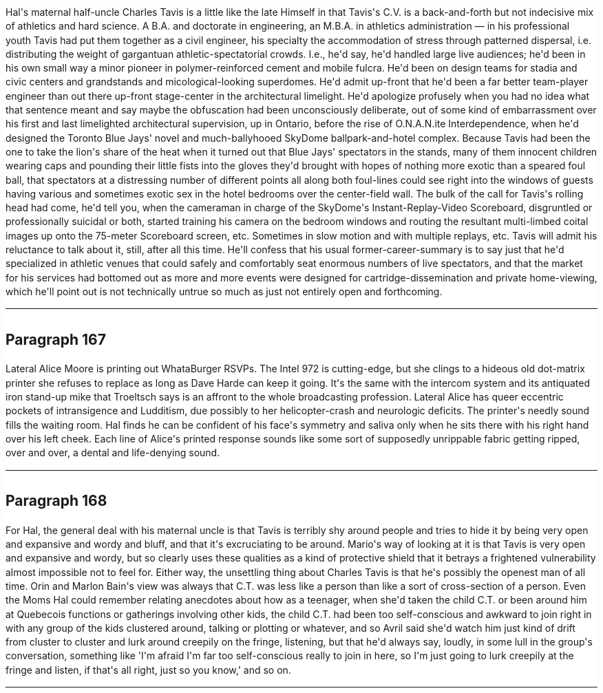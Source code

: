 Hal's maternal half-uncle Charles Tavis is a little like the late Himself in that Tavis's C.V. is a back-and-forth but not indecisive mix of athletics and hard science. A B.A. and doctorate in engineering, an M.B.A. in athletics administration — in his professional youth Tavis had put them together as a civil engineer, his specialty the accommodation of stress through patterned dispersal, i.e. distributing the weight of gargantuan athletic-spectatorial crowds. I.e., he'd say, he'd handled large live audiences; he'd been in his own small way a minor pioneer in polymer-reinforced cement and mobile fulcra. He'd been on design teams for stadia and civic centers and grandstands and micological-looking superdomes. He'd admit up-front that he'd been a far better team-player engineer than out there up-front stage-center in the architectural limelight. He'd apologize profusely when you had no idea what that sentence meant and say maybe the obfuscation had been unconsciously deliberate, out of some kind of embarrassment over his first and last limelighted architectural supervision, up in Ontario, before the rise of O.N.A.N.ite Interdependence, when he'd designed the Toronto Blue Jays' novel and much-ballyhooed SkyDome ballpark-and-hotel complex. Because Tavis had been the one to take the lion's share of the heat when it turned out that Blue Jays' spectators in the stands, many of them innocent children wearing caps and pounding their little fists into the gloves they'd brought with hopes of nothing more exotic than a speared foul ball, that spectators at a distressing number of different points all along both foul-lines could see right into the windows of guests having various and sometimes exotic sex in the hotel bedrooms over the center-field wall. The bulk of the call for Tavis's rolling head had come, he'd tell you, when the cameraman in charge of the SkyDome's Instant-Replay-Video Scoreboard, disgruntled or professionally suicidal or both, started training his camera on the bedroom windows and routing the resultant multi-limbed coital images up onto the 75-meter Scoreboard screen, etc. Sometimes in slow motion and with multiple replays, etc. Tavis will admit his reluctance to talk about it, still, after all this time. He'll confess that his usual former-career-summary is to say just that he'd specialized in athletic venues that could safely and comfortably seat enormous numbers of live spectators, and that the market for his services had bottomed out as more and more events were designed for cartridge-dissemination and private home-viewing, which he'll point out is not technically untrue so much as just not entirely open and forthcoming.

---
## Paragraph 167

Lateral Alice Moore is printing out WhataBurger RSVPs. The Intel 972 is cutting-edge, but she clings to a hideous old dot-matrix printer she refuses to replace as long as Dave Harde can keep it going. It's the same with the intercom system and its antiquated iron stand-up mike that Troeltsch says is an affront to the whole broadcasting profession. Lateral Alice has queer eccentric pockets of intransigence and Ludditism, due possibly to her helicopter-crash and neurologic deficits. The printer's needly sound fills the waiting room. Hal finds he can be confident of his face's symmetry and saliva only when he sits there with his right hand over his left cheek. Each line of Alice's printed response sounds like some sort of supposedly unrippable fabric getting ripped, over and over, a dental and life-denying sound.

---
## Paragraph 168

For Hal, the general deal with his maternal uncle is that Tavis is terribly shy around people and tries to hide it by being very open and expansive and wordy and bluff, and that it's excruciating to be around. Mario's way of looking at it is that Tavis is very open and expansive and wordy, but so clearly uses these qualities as a kind of protective shield that it betrays a frightened vulnerability almost impossible not to feel for. Either way, the unsettling thing about Charles Tavis is that he's possibly the openest man of all time. Orin and Marlon Bain's view was always that C.T. was less like a person than like a sort of cross-section of a person. Even the Moms Hal could remember relating anecdotes about how as a teenager, when she'd taken the child C.T. or been around him at Quebecois functions or gatherings involving other kids, the child C.T. had been too self-conscious and awkward to join right in with any group of the kids clustered around, talking or plotting or whatever, and so Avril said she'd watch him just kind of drift from cluster to cluster and lurk around creepily on the fringe, listening, but that he'd always say, loudly, in some lull in the group's conversation, something like 'I'm afraid I'm far too self-conscious really to join in here, so I'm just going to lurk creepily at the fringe and listen, if that's all right, just so you know,' and so on.

---